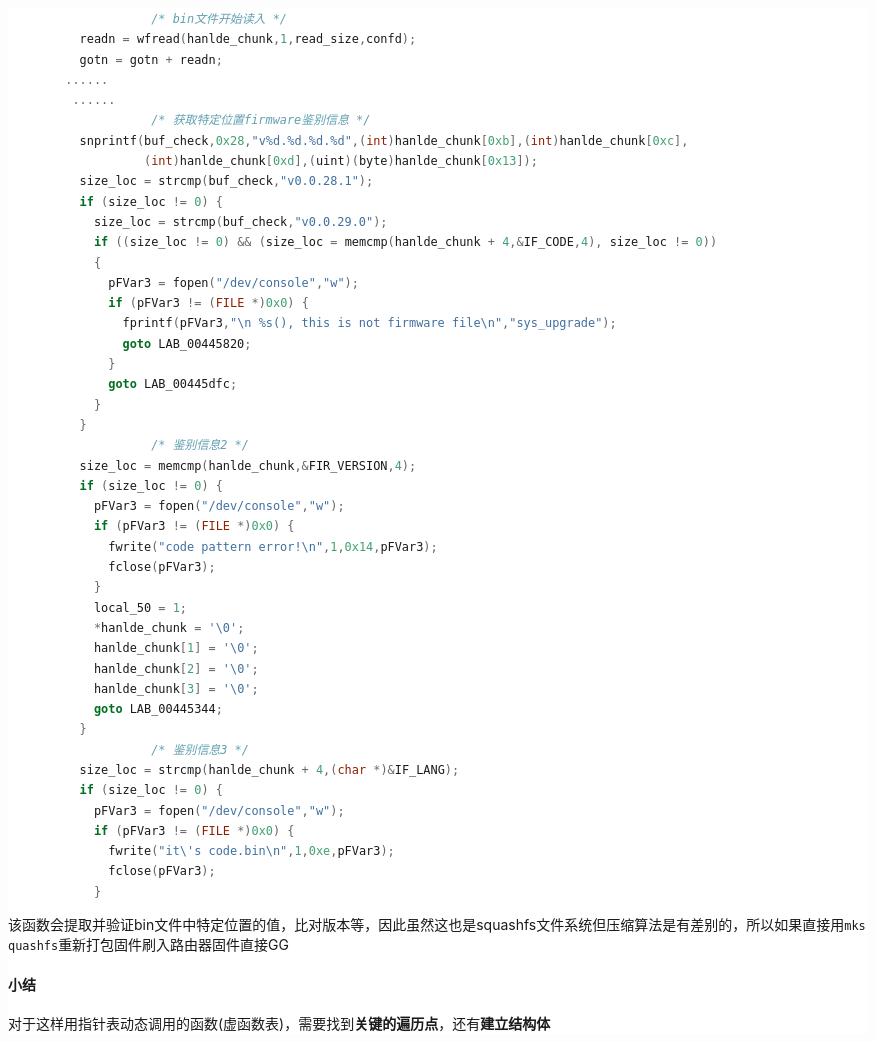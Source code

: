 ```c
                    /* bin文件开始读入 */
          readn = wfread(hanlde_chunk,1,read_size,confd);
          gotn = gotn + readn;
		......
         ......   
                    /* 获取特定位置firmware鉴别信息 */
          snprintf(buf_check,0x28,"v%d.%d.%d.%d",(int)hanlde_chunk[0xb],(int)hanlde_chunk[0xc],
                   (int)hanlde_chunk[0xd],(uint)(byte)hanlde_chunk[0x13]);
          size_loc = strcmp(buf_check,"v0.0.28.1");
          if (size_loc != 0) {
            size_loc = strcmp(buf_check,"v0.0.29.0");
            if ((size_loc != 0) && (size_loc = memcmp(hanlde_chunk + 4,&IF_CODE,4), size_loc != 0))
            {
              pFVar3 = fopen("/dev/console","w");
              if (pFVar3 != (FILE *)0x0) {
                fprintf(pFVar3,"\n %s(), this is not firmware file\n","sys_upgrade");
                goto LAB_00445820;
              }
              goto LAB_00445dfc;
            }
          }
                    /* 鉴别信息2 */
          size_loc = memcmp(hanlde_chunk,&FIR_VERSION,4);
          if (size_loc != 0) {
            pFVar3 = fopen("/dev/console","w");
            if (pFVar3 != (FILE *)0x0) {
              fwrite("code pattern error!\n",1,0x14,pFVar3);
              fclose(pFVar3);
            }
            local_50 = 1;
            *hanlde_chunk = '\0';
            hanlde_chunk[1] = '\0';
            hanlde_chunk[2] = '\0';
            hanlde_chunk[3] = '\0';
            goto LAB_00445344;
          }
                    /* 鉴别信息3 */
          size_loc = strcmp(hanlde_chunk + 4,(char *)&IF_LANG);
          if (size_loc != 0) {
            pFVar3 = fopen("/dev/console","w");
            if (pFVar3 != (FILE *)0x0) {
              fwrite("it\'s code.bin\n",1,0xe,pFVar3);
              fclose(pFVar3);
            }
```

该函数会提取并验证bin文件中特定位置的值，比对版本等，因此虽然这也是squashfs文件系统但压缩算法是有差别的，所以如果直接用`mksquashfs`重新打包固件刷入路由器固件直接GG



#### 小结

对于这样用指针表动态调用的函数(虚函数表)，需要找到**关键的遍历点**，还有**建立结构体**

